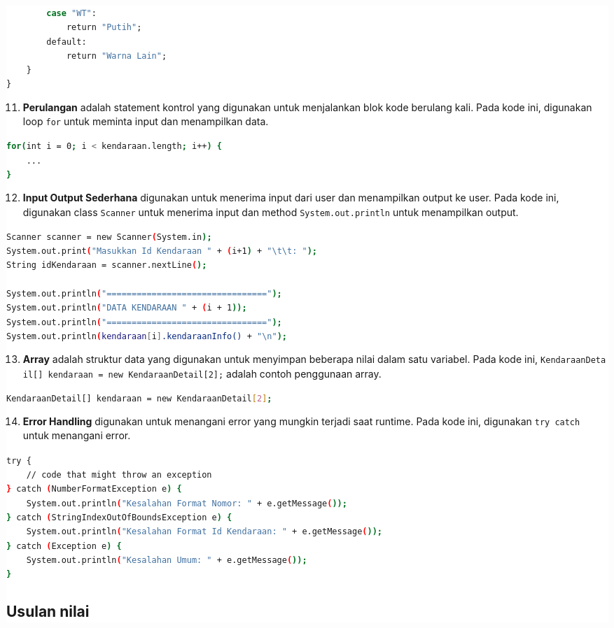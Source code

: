 ```bash
        case "WT":
            return "Putih";
        default:
            return "Warna Lain";           
    }
}
```

11. **Perulangan** adalah statement kontrol yang digunakan untuk menjalankan blok kode berulang kali. Pada kode ini, digunakan loop `for` untuk meminta input dan menampilkan data.

```bash
for(int i = 0; i < kendaraan.length; i++) {
    ...
}
```

12. **Input Output Sederhana** digunakan untuk menerima input dari user dan menampilkan output ke user. Pada kode ini, digunakan class `Scanner` untuk menerima input dan method `System.out.println` untuk menampilkan output.

```bash
Scanner scanner = new Scanner(System.in);
System.out.print("Masukkan Id Kendaraan " + (i+1) + "\t\t: ");
String idKendaraan = scanner.nextLine();

System.out.println("================================");
System.out.println("DATA KENDARAAN " + (i + 1));
System.out.println("================================");
System.out.println(kendaraan[i].kendaraanInfo() + "\n");
```

13. **Array** adalah struktur data yang digunakan untuk menyimpan beberapa nilai dalam satu variabel. Pada kode ini, `KendaraanDetail[] kendaraan = new KendaraanDetail[2];` adalah contoh penggunaan array.

```bash
KendaraanDetail[] kendaraan = new KendaraanDetail[2];
```

14. **Error Handling** digunakan untuk menangani error yang mungkin terjadi saat runtime. Pada kode ini, digunakan `try catch` untuk menangani error.

```bash
try {
    // code that might throw an exception
} catch (NumberFormatException e) {
    System.out.println("Kesalahan Format Nomor: " + e.getMessage());
} catch (StringIndexOutOfBoundsException e) {
    System.out.println("Kesalahan Format Id Kendaraan: " + e.getMessage());
} catch (Exception e) {
    System.out.println("Kesalahan Umum: " + e.getMessage());
}
```

## Usulan nilai
